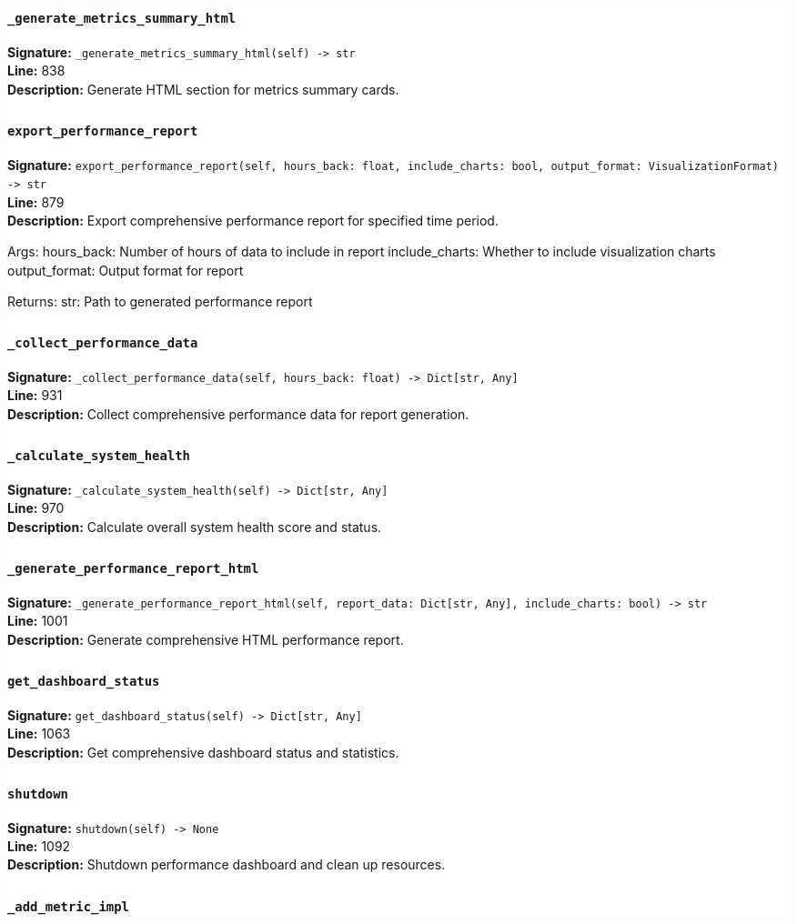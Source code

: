 ### `_generate_metrics_summary_html`

**Signature:** `_generate_metrics_summary_html(self) -> str`  
**Line:** 838  
**Description:** Generate HTML section for metrics summary cards.

### `export_performance_report`

**Signature:** `export_performance_report(self, hours_back: float, include_charts: bool, output_format: VisualizationFormat) -> str`  
**Line:** 879  
**Description:** Export comprehensive performance report for specified time period.

Args:
    hours_back: Number of hours of data to include in report
    include_charts: Whether to include visualization charts
    output_format: Output format for report
    
Returns:
    str: Path to generated performance report

### `_collect_performance_data`

**Signature:** `_collect_performance_data(self, hours_back: float) -> Dict[str, Any]`  
**Line:** 931  
**Description:** Collect comprehensive performance data for report generation.

### `_calculate_system_health`

**Signature:** `_calculate_system_health(self) -> Dict[str, Any]`  
**Line:** 970  
**Description:** Calculate overall system health score and status.

### `_generate_performance_report_html`

**Signature:** `_generate_performance_report_html(self, report_data: Dict[str, Any], include_charts: bool) -> str`  
**Line:** 1001  
**Description:** Generate comprehensive HTML performance report.

### `get_dashboard_status`

**Signature:** `get_dashboard_status(self) -> Dict[str, Any]`  
**Line:** 1063  
**Description:** Get comprehensive dashboard status and statistics.

### `shutdown`

**Signature:** `shutdown(self) -> None`  
**Line:** 1092  
**Description:** Shutdown performance dashboard and clean up resources.

### `_add_metric_impl`
